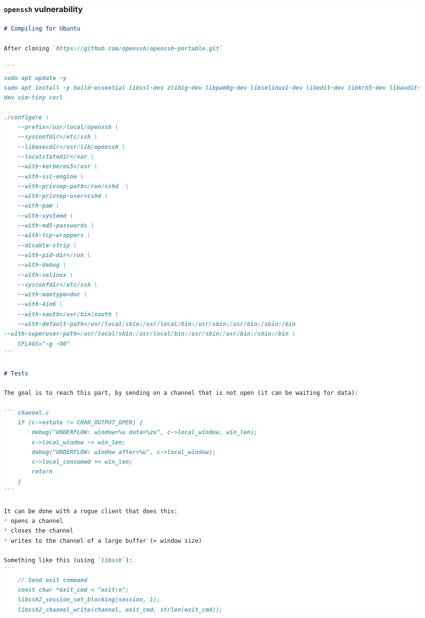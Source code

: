### `openssh` vulnerability

````Markdown
# Compiling for Ubuntu

After cloning `https://github.com/openssh/openssh-portable.git`

```
sudo apt update -y
sudo apt install -y build-essential libssl-dev zlib1g-dev libpam0g-dev libselinux1-dev libedit-dev libkrb5-dev libaudit-dev vim-tiny curl

./configure \
    --prefix=/usr/local/openssh \
    --sysconfdir=/etc/ssh \
    --libexecdir=/usr/lib/openssh \
    --localstatedir=/var \
    --with-kerberos5=/usr \
    --with-ssl-engine \
    --with-privsep-path=/run/sshd  \
    --with-privsep-user=sshd \
    --with-pam \
    --with-systemd \
    --with-md5-passwords \
    --with-tcp-wrappers \
    --disable-strip \
    --with-pid-dir=/run \
    --with-debug \
    --with-selinux \
    --sysconfdir=/etc/ssh \
    --with-mantype=doc \
    --with-4in6 \
    --with-xauth=/usr/bin/xauth \
    --with-default-path=/usr/local/sbin:/usr/local/bin:/usr/sbin:/usr/bin:/sbin:/bin
--with-superuser-path=/usr/local/sbin:/usr/local/bin:/usr/sbin:/usr/bin:/sbin:/bin \
    CFLAGS="-g -O0"
```

# Tests

The goal is to reach this part, by sending on a channel that is not open (it can be waiting for data):

``` channel.c
    if (c->ostate != CHAN_OUTPUT_OPEN) {
        debug("UNDERFLOW: window=%u data=%zu", c->local_window, win_len);
        c->local_window -= win_len;
        debug("UNDERFLOW: window after=%u", c->local_window);
        c->local_consumed += win_len;
        return
    }
```

It can be done with a rogue client that does this:
* opens a channel
* closes the channel
* writes to the channel of a large buffer (> window size)

Something like this (using `libssh`):
```
    // Send exit command
    const char *exit_cmd = "exit\n";
    libssh2_session_set_blocking(session, 1);
    libssh2_channel_write(channel, exit_cmd, strlen(exit_cmd));
````
